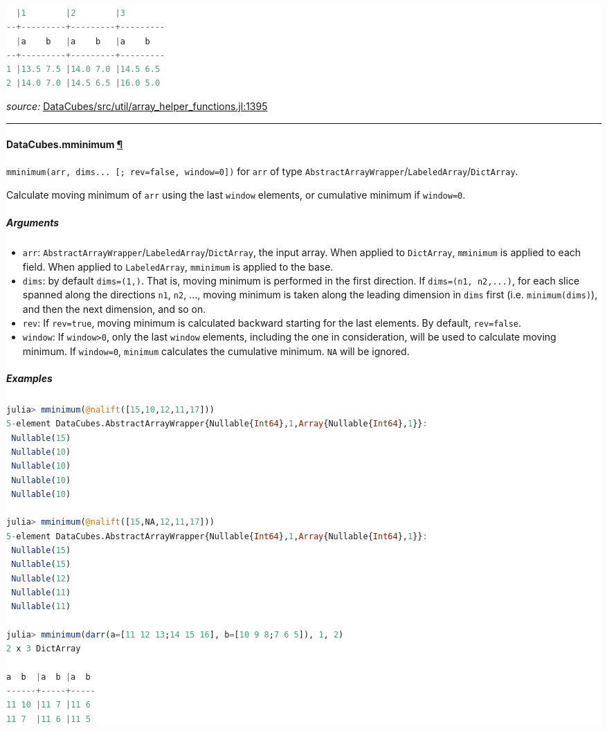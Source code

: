 ```julia
  |1        |2        |3
--+---------+---------+---------
  |a    b   |a    b   |a    b
--+---------+---------+---------
1 |13.5 7.5 |14.0 7.0 |14.5 6.5
2 |14.0 7.0 |14.5 6.5 |16.0 5.0
```



*source:*
[DataCubes/src/util/array_helper_functions.jl:1395](https://github.com/c-s/DataCubes.jl/tree/ef4951995fe02144f5eb866398fa8d4e6a042c06/src/util/array_helper_functions.jl#L1395)

---

<a id="function__mminimum.1" class="lexicon_definition"></a>
#### DataCubes.mminimum [¶](#function__mminimum.1)

`mminimum(arr, dims... [; rev=false, window=0])` for `arr` of type `AbstractArrayWrapper`/`LabeledArray`/`DictArray`.

Calculate moving minimum of `arr` using the last `window` elements, or cumulative minimum if `window=0`.

##### Arguments

* `arr`: `AbstractArrayWrapper`/`LabeledArray`/`DictArray`, the input array. When applied to `DictArray`, `mminimum` is applied to each field. When applied to `LabeledArray`, `mminimum` is applied to the base.
* `dims`: by default `dims=(1,)`. That is, moving minimum is performed in the first direction. If `dims=(n1, n2,...)`, for each slice spanned along the directions `n1`, `n2`, ..., moving minimum is taken along the leading dimension in `dims` first (i.e. `minimum(dims)`), and then the next dimension, and so on.
* `rev`: If `rev=true`, moving minimum is calculated backward starting for the last elements. By default, `rev=false`.
* `window`: If `window>0`, only the last `window` elements, including the one in consideration, will be used to calculate moving minimum. If `window=0`, `minimum` calculates the cumulative minimum. `NA` will be ignored.

##### Examples

```julia
julia> mminimum(@nalift([15,10,12,11,17]))
5-element DataCubes.AbstractArrayWrapper{Nullable{Int64},1,Array{Nullable{Int64},1}}:
 Nullable(15)
 Nullable(10)
 Nullable(10)
 Nullable(10)
 Nullable(10)

julia> mminimum(@nalift([15,NA,12,11,17]))
5-element DataCubes.AbstractArrayWrapper{Nullable{Int64},1,Array{Nullable{Int64},1}}:
 Nullable(15)
 Nullable(15)
 Nullable(12)
 Nullable(11)
 Nullable(11)

julia> mminimum(darr(a=[11 12 13;14 15 16], b=[10 9 8;7 6 5]), 1, 2)
2 x 3 DictArray

a  b  |a  b |a  b
------+-----+-----
11 10 |11 7 |11 6
11 7  |11 6 |11 5

```